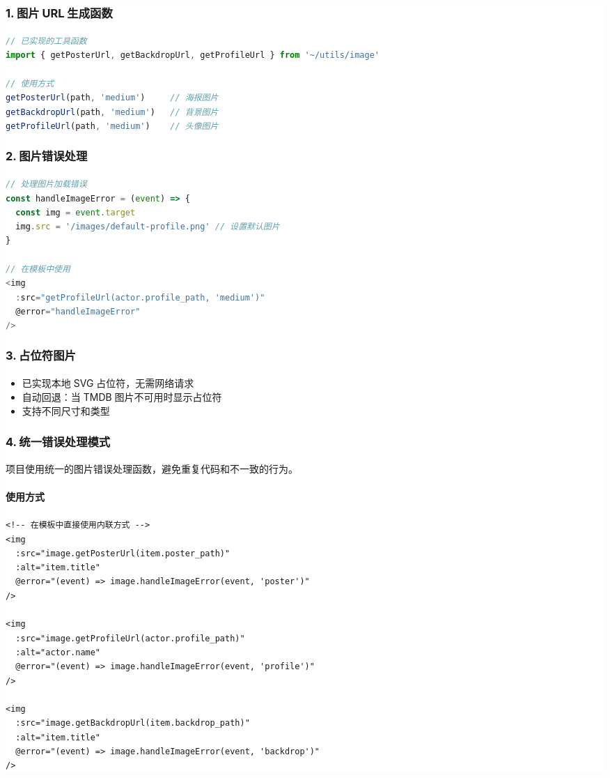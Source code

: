### **1. 图片 URL 生成函数**
```javascript
// 已实现的工具函数
import { getPosterUrl, getBackdropUrl, getProfileUrl } from '~/utils/image'

// 使用方式
getPosterUrl(path, 'medium')     // 海报图片
getBackdropUrl(path, 'medium')   // 背景图片  
getProfileUrl(path, 'medium')    // 头像图片
```

### **2. 图片错误处理**
```javascript
// 处理图片加载错误
const handleImageError = (event) => {
  const img = event.target
  img.src = '/images/default-profile.png' // 设置默认图片
}

// 在模板中使用
<img 
  :src="getProfileUrl(actor.profile_path, 'medium')"
  @error="handleImageError"
/>
```

### **3. 占位符图片**
- 已实现本地 SVG 占位符，无需网络请求
- 自动回退：当 TMDB 图片不可用时显示占位符
- 支持不同尺寸和类型

### **4. 统一错误处理模式**

项目使用统一的图片错误处理函数，避免重复代码和不一致的行为。

#### 使用方式

```vue
<!-- 在模板中直接使用内联方式 -->
<img 
  :src="image.getPosterUrl(item.poster_path)" 
  :alt="item.title"
  @error="(event) => image.handleImageError(event, 'poster')"
/>

<img 
  :src="image.getProfileUrl(actor.profile_path)" 
  :alt="actor.name"
  @error="(event) => image.handleImageError(event, 'profile')"
/>

<img 
  :src="image.getBackdropUrl(item.backdrop_path)" 
  :alt="item.title"
  @error="(event) => image.handleImageError(event, 'backdrop')"
/>
```
